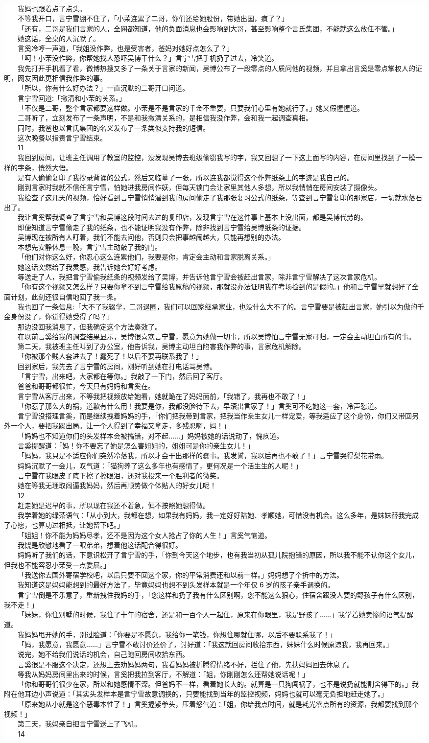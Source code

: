 &emsp;&emsp;我妈也跟着点了点头。  
&emsp;&emsp;不等我开口，言宁雪绷不住了，「小茉连累了二哥，你们还给她股份，带她出国，疯了？」  
&emsp;&emsp;「还有，二哥是我们言家的人，全网都知道，他的负面消息也会影响到大哥，甚至影响整个言氏集团，不能就这么放任不管。」  
&emsp;&emsp;她这话，全桌的人沉默了。  
&emsp;&emsp;言奚冷哼一声道，「我姐没作弊，也是受害者，爸妈对她好点怎么了？」  
&emsp;&emsp;「呵！小茉没作弊，你帮她找人恐吓吴博干什么？」言宁雪把手机扔了过去，冷笑道。  
&emsp;&emsp;我先打开手机看了看，微博热搜又多了一条关于言家的新闻，吴博公布了一段零点的人质问他的视频，并且拿出言奚是零点掌权人的证明，网友因此更相信我作弊的事。  
&emsp;&emsp;「所以，你有什么好办法？」一直沉默的二哥开口问道。  
&emsp;&emsp;言宁雪回道:「撇清和小茉的关系。」  
&emsp;&emsp;「不仅是二哥，整个言家都要这样做。小茉是不是言家的千金不重要，只要我们心里有她就行了。」她又假惺惺道。  
&emsp;&emsp;二哥听了，立刻发布了一条声明，不是和我撇清关系的，是相信我没作弊，会和我一起调查真相。  
&emsp;&emsp;同时，我爸也以言氏集团的名义发布了一条类似支持我的短信。  
&emsp;&emsp;这次晚餐以指责言宁雪结束。  
&emsp;&emsp;11  
&emsp;&emsp;我回到房间，让班主任调用了教室的监控，没发现吴博去班级偷窃我写的字，我又回想了一下这上面写的内容，在房间里找到了一模一样的字条，恍然大悟。  
&emsp;&emsp;是有人偷偷复印了我抄录背诵的公式，然后又临摹了一张，所以连我都觉得这个作弊纸条上的字迹是我自己的。  
&emsp;&emsp;刚到言家时我就不信任言宁雪，怕她进我房间作妖，但每天锁门会让家里其他人多想，所以我悄悄在房间安装了摄像头。  
&emsp;&emsp;我检查了这几天的视频，恰好看到言宁雪悄悄潜到我的房间偷走了我那张复习公式的纸条，等查到言宁雪复印的那家店，一切就水落石出了。  
&emsp;&emsp;我让言奚帮我调查了言宁雪和吴博这段时间去过的复印店，发现言宁雪在这件事上基本上没出面，都是吴博代劳的。  
&emsp;&emsp;即便知道言宁雪偷走了我的纸条，也不能证明我没有作弊，除非找到言宁雪给吴博纸条的证据。  
&emsp;&emsp;吴博现在被所有人盯着，我们不能去问他，否则只会把事越闹越大，只能再想别的办法。  
&emsp;&emsp;本想先安静休息一晚，言宁雪主动敲了我的门。  
&emsp;&emsp;「他们对你这么好，你忍心这么连累他们，我要是你，肯定会主动和言家脱离关系。」  
&emsp;&emsp;她这话突然给了我灵感，我告诉她会好好考虑。  
&emsp;&emsp;等送走了人，我把言宁雪偷我纸条的视频发给了吴博，并告诉他言宁雪会被赶出言家，除非言宁雪解决了这次言家危机。  
&emsp;&emsp;「你有这个视频又怎么样？只要你拿不到言宁雪给我原稿的视频，那就没办法证明我在考场捡到的是假的。」他和言宁雪早就想好了全面计划，此刻还很自信地回了我一条。  
&emsp;&emsp;我也回了一条信息:「大不了我辍学，二哥退圈，我们可以回家继承家业，也没什么大不了的。言宁雪要是被赶出言家，她引以为傲的千金身份没了，你觉得她受得了吗？」  
&emsp;&emsp;那边没回我消息了，但我确定这个方法奏效了。  
&emsp;&emsp;在以前言奚给我的调查结果显示，吴博很喜欢言宁雪，愿意为她做一切事，所以吴博怕言宁雪无家可归，一定会主动坦白所有的事。  
&emsp;&emsp;第二天，我被班主任叫到了办公室，他告诉我，吴博主动坦白陷害我作弊的事，言家危机解除。  
&emsp;&emsp;「你被那个贱人套进去了！蠢死了！以后不要再联系我了！」  
&emsp;&emsp;回到家后，我先去了言宁雪的房间，刚好听到她在打电话骂吴博。  
&emsp;&emsp;「言宁雪，出来吧，大家都在等你。」我敲了一下门，然后回了客厅。  
&emsp;&emsp;爸爸和哥哥都很忙，今天只有妈妈和言奚在。  
&emsp;&emsp;言宁雪从客厅出来，不等我把视频放给她看，她就跪在了妈妈面前，「我错了，我再也不敢了！」  
&emsp;&emsp;「你惹了那么大的祸，道歉有什么用！我要是你，我都没脸待下去，早滚出言家了！」言奚可不吃她这一套，冷声怼道。  
&emsp;&emsp;言宁雪没搭理言奚，而是继续拽着妈妈的手，「你们把我带到言家，把我当作亲生女儿一样宠爱，等我适应了这个身份，你们又带回另外一个人，要把我踢出局。让一个人得到了幸福又拿走，多残忍啊，妈！」  
&emsp;&emsp;「妈妈也不知道你们的头发样本会被搞错，对不起……」妈妈被她的话说动了，愧疚道。  
&emsp;&emsp;言奚提醒道：「妈！你不要忘了她是怎么害姐姐的，姐姐可是你的亲生女儿！」  
&emsp;&emsp;「妈妈，我只是不适应你们突然冷落我，所以才会干出那样的蠢事。我发誓，我以后再也不敢了！」言宁雪哭得梨花带雨。  
&emsp;&emsp;妈妈沉默了一会儿，叹气道：「猫狗养了这么多年也有感情了，更何况是一个活生生的人呢！」  
&emsp;&emsp;言宁雪在我眼皮子底下擦了擦眼泪，还对我投来一个胜利者的微笑。  
&emsp;&emsp;她在等我无理取闹逼我妈妈，然后再顺势做个体贴人的好女儿呢！  
&emsp;&emsp;12  
&emsp;&emsp;赶走她是迟早的事，所以现在我还不着急，偏不按照她想得做。  
&emsp;&emsp;我学着她的绿茶语气：「从小到大，我都在想，如果我有妈妈，我一定好好陪她、孝顺她，可惜没有机会。这么多年，是妹妹替我完成了心愿，也算功过相抵，让她留下吧。」  
&emsp;&emsp;「姐姐！你不能为妈妈尽孝，还不是因为这个女人抢占了你的人生！」言奚气恼道。  
&emsp;&emsp;我饶是欣慰地看了一眼弟弟，想着他这话配合得很好。  
&emsp;&emsp;妈妈听了我们的话，下意识松开了言宁雪的手，「你到今天这个地步，也有我当初从孤儿院抱错的原因，所以我不能不认你这个女儿，但我也不能容忍小茉受一点委屈。」  
&emsp;&emsp;「我送你去国外寄宿学校吧，以后只要不回这个家，你的平常消费还和以前一样。」妈妈想了个折中的方法。  
&emsp;&emsp;我知道这是妈妈能想到的最好方法了，毕竟妈妈也想不到头发样本就是一个年仅 6 岁的孩子亲手调换的。  
&emsp;&emsp;言宁雪倒是不乐意了，重新拽住我妈的手，「您这样和扔了我有什么区别啊，您不能这么狠心，住宿舍跟没人要的野孩子有什么区别，我不走！」  
&emsp;&emsp;「妹妹，你住别墅的时候，我住了十年的宿舍，还是和一百个人一起住，原来在你眼里，我是野孩子……」我学着她卖惨的语气提醒道。  
&emsp;&emsp;我妈妈甩开她的手，别过脸道：「你要是不愿意，我给你一笔钱，你想住哪就住哪，以后不要联系我了！」  
&emsp;&emsp;「妈，我愿意，我愿意……」言宁雪不敢讨价还价了，讨好道：「我这就回房间收拾东西，妹妹什么时候原谅我，我再回来。」  
&emsp;&emsp;说完，她不给我们说话的机会，自己跑回房间收拾东西。  
&emsp;&emsp;言奚很是不服这个决定，还想上去劝妈妈两句，我看妈妈被折腾得情绪不好，拦住了他，先扶妈妈回去休息了。  
&emsp;&emsp;等我从妈妈房间里出来的时候，言奚把我拉到客厅，不解道：「姐，你刚刚怎么还帮她说话呢！」  
&emsp;&emsp;「你和哥哥们很少在家，所以和她感情不深。但爸妈不一样，看着她长大的。就算是一只狗闯祸了，也不是说扔就能割舍得下的。」我附在他耳边小声说道：「其实头发样本是言宁雪故意调换的，只要能找到当年的监控视频，妈妈也就可以毫无负担地赶走她了。」  
&emsp;&emsp;「原来她从小就是这个恶毒本性了！」言奚握紧拳头，压着怒气道：「姐，你给我点时间，就是耗光零点所有的资源，我都要找到那个视频！」  
&emsp;&emsp;第二天，我妈亲自把言宁雪送上了飞机。  
&emsp;&emsp;14  